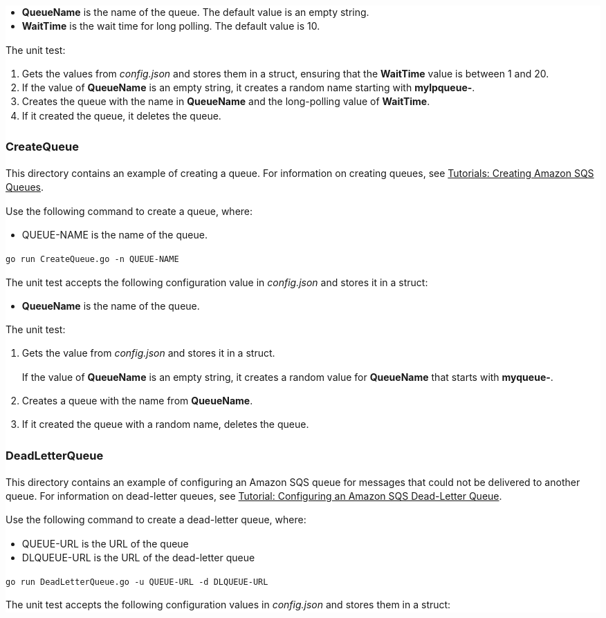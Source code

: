 - **QueueName** is the name of the queue.
  The default value is an empty string.
- **WaitTime** is the wait time for long polling.
  The default value is 10.

The unit test:

1. Gets the values from *config.json* and stores them in a struct,
   ensuring that the **WaitTime** value is between 1 and 20.
2. If the value of **QueueName** is an empty string,
   it creates a random name starting with **mylpqueue-**.
3. Creates the queue with the name in **QueueName** and the long-polling value of **WaitTime**.
4. If it created the queue, it deletes the queue.

### CreateQueue

This directory contains an example of creating a queue.
For information on creating queues, see
[Tutorials: Creating Amazon SQS Queues](https://docs.aws.amazon.com/AWSSimpleQueueService/latest/SQSDeveloperGuide/sqs-tutorials-create-queues.html).

Use the following command to create a queue,
where:

- QUEUE-NAME is the name of the queue.

`go run CreateQueue.go -n QUEUE-NAME`

The unit test accepts the following configuration value in *config.json* and stores it in a struct:

- **QueueName** is the name of the queue.

The unit test:

1. Gets the value from *config.json* and stores it in a struct.
   
    If the value of **QueueName** is an empty string,
    it creates a random value for **QueueName** that starts with **myqueue-**.
2. Creates a queue with the name from **QueueName**.
3. If it created the queue with a random name, deletes the queue.

### DeadLetterQueue

This directory contains an example of configuring an Amazon SQS queue for messages that could not be delivered to another queue.
For information on dead-letter queues, see
[Tutorial: Configuring an Amazon SQS Dead-Letter Queue](https://docs.aws.amazon.com/AWSSimpleQueueService/latest/SQSDeveloperGuide/sqs-configure-dead-letter-queue.html).

Use the following command to create a dead-letter queue,
where:

- QUEUE-URL is the URL of the queue
- DLQUEUE-URL is the URL of the dead-letter queue

`go run DeadLetterQueue.go -u QUEUE-URL -d DLQUEUE-URL`

The unit test accepts the following configuration values in *config.json* and stores them in a struct:
